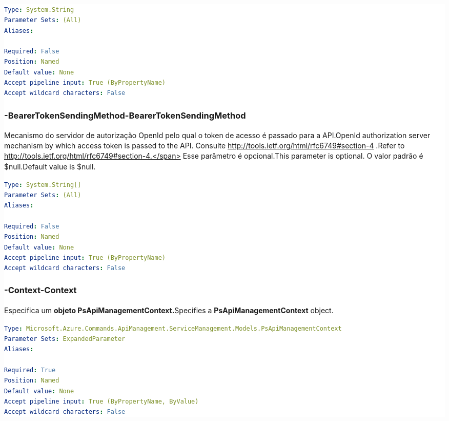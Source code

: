 ```yaml
Type: System.String
Parameter Sets: (All)
Aliases:

Required: False
Position: Named
Default value: None
Accept pipeline input: True (ByPropertyName)
Accept wildcard characters: False
```

### <span data-ttu-id="336bf-125">-BearerTokenSendingMethod</span><span class="sxs-lookup"><span data-stu-id="336bf-125">-BearerTokenSendingMethod</span></span>
<span data-ttu-id="336bf-126">Mecanismo do servidor de autorização OpenId pelo qual o token de acesso é passado para a API.</span><span class="sxs-lookup"><span data-stu-id="336bf-126">OpenId authorization server mechanism by which access token is passed to the API.</span></span> <span data-ttu-id="336bf-127">Consulte http://tools.ietf.org/html/rfc6749#section-4 .</span><span class="sxs-lookup"><span data-stu-id="336bf-127">Refer to http://tools.ietf.org/html/rfc6749#section-4.</span></span> <span data-ttu-id="336bf-128">Esse parâmetro é opcional.</span><span class="sxs-lookup"><span data-stu-id="336bf-128">This parameter is optional.</span></span> <span data-ttu-id="336bf-129">O valor padrão é $null.</span><span class="sxs-lookup"><span data-stu-id="336bf-129">Default value is $null.</span></span>

```yaml
Type: System.String[]
Parameter Sets: (All)
Aliases:

Required: False
Position: Named
Default value: None
Accept pipeline input: True (ByPropertyName)
Accept wildcard characters: False
```

### <span data-ttu-id="336bf-130">-Context</span><span class="sxs-lookup"><span data-stu-id="336bf-130">-Context</span></span>
<span data-ttu-id="336bf-131">Especifica um **objeto PsApiManagementContext.**</span><span class="sxs-lookup"><span data-stu-id="336bf-131">Specifies a **PsApiManagementContext** object.</span></span>

```yaml
Type: Microsoft.Azure.Commands.ApiManagement.ServiceManagement.Models.PsApiManagementContext
Parameter Sets: ExpandedParameter
Aliases:

Required: True
Position: Named
Default value: None
Accept pipeline input: True (ByPropertyName, ByValue)
Accept wildcard characters: False
```
